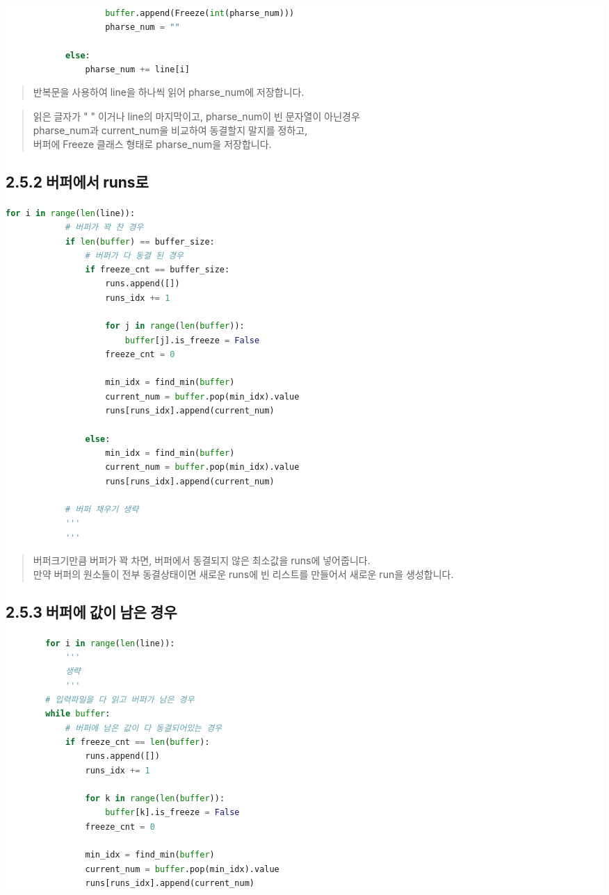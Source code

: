 ```python
                    buffer.append(Freeze(int(pharse_num)))
                    pharse_num = ""

            else:
                pharse_num += line[i]
```
> 반복문을 사용하여 line을 하나씩 읽어 pharse_num에 저장합니다.  

> 읽은 글자가 " " 이거나 line의 마지막이고, pharse_num이 빈 문자열이 아닌경우   
> pharse_num과 current_num을 비교하여 동결할지 말지를 정하고,   
> 버퍼에 Freeze 클래스 형태로 pharse_num을 저장합니다.   


## 2.5.2 버퍼에서 runs로   
```python
for i in range(len(line)):
            # 버퍼가 꽉 찬 경우
            if len(buffer) == buffer_size:
                # 버퍼가 다 동결 된 경우
                if freeze_cnt == buffer_size:
                    runs.append([])
                    runs_idx += 1

                    for j in range(len(buffer)):
                        buffer[j].is_freeze = False
                    freeze_cnt = 0

                    min_idx = find_min(buffer)
                    current_num = buffer.pop(min_idx).value
                    runs[runs_idx].append(current_num)

                else:
                    min_idx = find_min(buffer)
                    current_num = buffer.pop(min_idx).value
                    runs[runs_idx].append(current_num)
            
            # 버퍼 채우기 생략
            '''
            '''
```
> 버퍼크기만큼 버퍼가 꽉 차면, 버퍼에서 동결되지 않은 최소값을 runs에 넣어줍니다.   
> 만약 버퍼의 원소들이 전부 동결상태이면 새로운 runs에 빈 리스트를 만들어서 새로운 run을 생성합니다.

## 2.5.3 버퍼에 값이 남은 경우
```python
        for i in range(len(line)):
            '''
            생략
            '''
        # 입력파일을 다 읽고 버퍼가 남은 경우
        while buffer:
            # 버퍼에 남은 값이 다 동결되어있는 경우
            if freeze_cnt == len(buffer):
                runs.append([])
                runs_idx += 1

                for k in range(len(buffer)):
                    buffer[k].is_freeze = False
                freeze_cnt = 0
                
                min_idx = find_min(buffer)
                current_num = buffer.pop(min_idx).value
                runs[runs_idx].append(current_num)
```